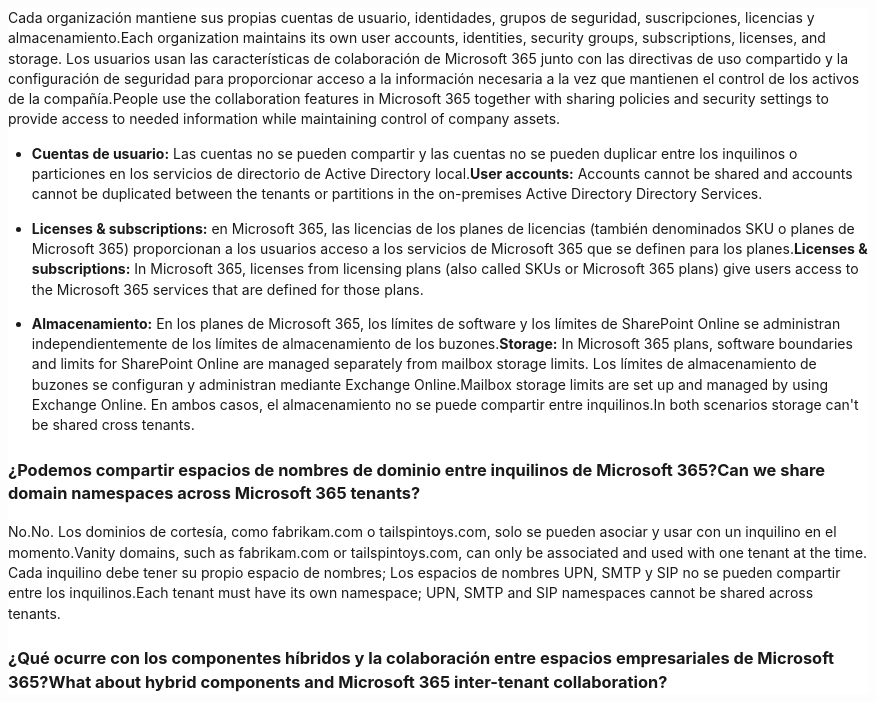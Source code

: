 <span data-ttu-id="52058-221">Cada organización mantiene sus propias cuentas de usuario, identidades, grupos de seguridad, suscripciones, licencias y almacenamiento.</span><span class="sxs-lookup"><span data-stu-id="52058-221">Each organization maintains its own user accounts, identities, security groups, subscriptions, licenses, and storage.</span></span> <span data-ttu-id="52058-222">Los usuarios usan las características de colaboración de Microsoft 365 junto con las directivas de uso compartido y la configuración de seguridad para proporcionar acceso a la información necesaria a la vez que mantienen el control de los activos de la compañía.</span><span class="sxs-lookup"><span data-stu-id="52058-222">People use the collaboration features in Microsoft 365 together with sharing policies and security settings to provide access to needed information while maintaining control of company assets.</span></span>
  
- <span data-ttu-id="52058-223">**Cuentas de usuario:** Las cuentas no se pueden compartir y las cuentas no se pueden duplicar entre los inquilinos o particiones en los servicios de directorio de Active Directory local.</span><span class="sxs-lookup"><span data-stu-id="52058-223">**User accounts:** Accounts cannot be shared and accounts cannot be duplicated between the tenants or partitions in the on-premises Active Directory Directory Services.</span></span> 
    
- <span data-ttu-id="52058-224">**Licenses &amp; subscriptions:** en Microsoft 365, las licencias de los planes de licencias (también denominados SKU o planes de Microsoft 365) proporcionan a los usuarios acceso a los servicios de Microsoft 365 que se definen para los planes.</span><span class="sxs-lookup"><span data-stu-id="52058-224">**Licenses &amp; subscriptions:** In Microsoft 365, licenses from licensing plans (also called SKUs or Microsoft 365 plans) give users access to the Microsoft 365 services that are defined for those plans.</span></span> 
    
- <span data-ttu-id="52058-225">**Almacenamiento:** En los planes de Microsoft 365, los límites de software y los límites de SharePoint Online se administran independientemente de los límites de almacenamiento de los buzones.</span><span class="sxs-lookup"><span data-stu-id="52058-225">**Storage:** In Microsoft 365 plans, software boundaries and limits for SharePoint Online are managed separately from mailbox storage limits.</span></span> <span data-ttu-id="52058-226">Los límites de almacenamiento de buzones se configuran y administran mediante Exchange Online.</span><span class="sxs-lookup"><span data-stu-id="52058-226">Mailbox storage limits are set up and managed by using Exchange Online.</span></span> <span data-ttu-id="52058-227">En ambos casos, el almacenamiento no se puede compartir entre inquilinos.</span><span class="sxs-lookup"><span data-stu-id="52058-227">In both scenarios storage can't be shared cross tenants.</span></span> 
    
### <a name="can-we-share-domain-namespaces-across-microsoft-365-tenants"></a><span data-ttu-id="52058-228">¿Podemos compartir espacios de nombres de dominio entre inquilinos de Microsoft 365?</span><span class="sxs-lookup"><span data-stu-id="52058-228">Can we share domain namespaces across Microsoft 365 tenants?</span></span>

<span data-ttu-id="52058-229">No.</span><span class="sxs-lookup"><span data-stu-id="52058-229">No.</span></span> <span data-ttu-id="52058-230">Los dominios de cortesía, como fabrikam.com o tailspintoys.com, solo se pueden asociar y usar con un inquilino en el momento.</span><span class="sxs-lookup"><span data-stu-id="52058-230">Vanity domains, such as fabrikam.com or tailspintoys.com, can only be associated and used with one tenant at the time.</span></span> <span data-ttu-id="52058-231">Cada inquilino debe tener su propio espacio de nombres; Los espacios de nombres UPN, SMTP y SIP no se pueden compartir entre los inquilinos.</span><span class="sxs-lookup"><span data-stu-id="52058-231">Each tenant must have its own namespace; UPN, SMTP and SIP namespaces cannot be shared across tenants.</span></span>
  
### <a name="what-about-hybrid-components-and-microsoft-365-inter-tenant-collaboration"></a><span data-ttu-id="52058-232">¿Qué ocurre con los componentes híbridos y la colaboración entre espacios empresariales de Microsoft 365?</span><span class="sxs-lookup"><span data-stu-id="52058-232">What about hybrid components and Microsoft 365 inter-tenant collaboration?</span></span>
